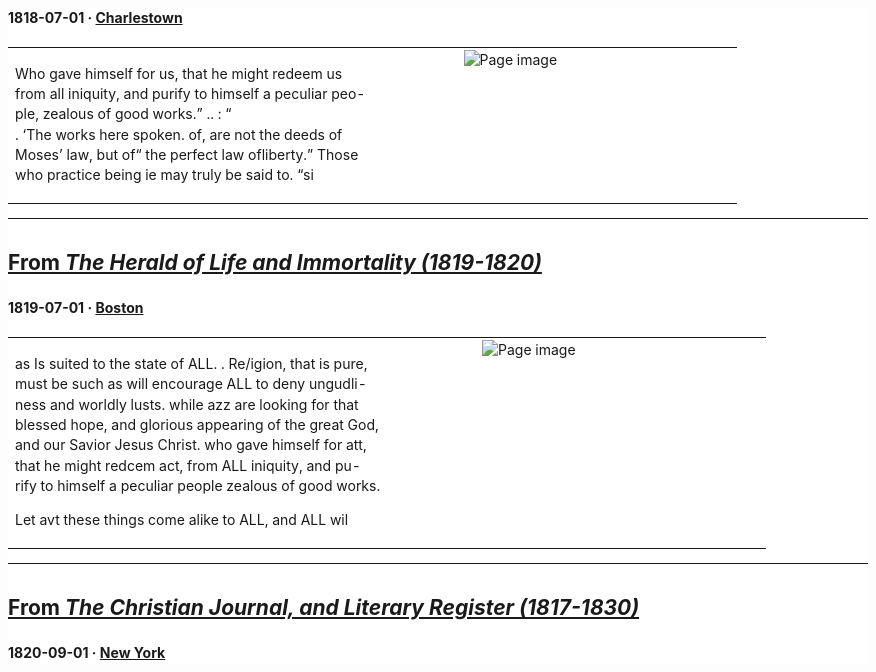 #### 1818-07-01 &middot; [Charlestown](http://dbpedia.org/resource/Charlestown%2C_Boston)

<table style="width: 100%;"><tr><td style="width: 50%">

  
Who gave himself for us, that he might redeem us  
from all iniquity, and purify to himself a peculiar peo-  
ple, zealous of good works.” .. : “  
. ‘The works here spoken. of, are not the deeds of  
Moses’ law, but of“ the perfect law ofliberty.” Those  
who practice being ie may truly be said to. “si
</td><td style="width: 50%; max-height: 75%; margin: auto; display: block;">
<img alt="Page image" src="https://iiif.archive.org/iiif/sim_gospel-visitant_1818-07_3_2&#0036;40/pct:9.141791,27.920082,68.874378,10.348361/600,/0/default.jpg"/>
</td>
</tr></table>

---

## [From _The Herald of Life and Immortality (1819-1820)_](https://archive.org/details/sim_herald-of-life-and-immortality_1819-07_1_3/page/n25/mode/1up?view=theater)

#### 1819-07-01 &middot; [Boston](http://dbpedia.org/resource/Boston)

<table style="width: 100%;"><tr><td style="width: 50%">

  
as Is suited to the state of ALL. . Re/igion, that is pure,  
must be such as will encourage ALL to deny ungudli-  
ness and worldly lusts. while azz are looking for that  
blessed hope, and glorious appearing of the great God,  
and our Savior Jesus Christ. who gave himself for att,  
that he might redcem act, from ALL iniquity, and pu-  
rify to himself a peculiar people zealous of good works.  
  
Let avt these things come alike to ALL, and ALL wil
</td><td style="width: 50%; max-height: 75%; margin: auto; display: block;">
<img alt="Page image" src="https://iiif.archive.org/iiif/sim_herald-of-life-and-immortality_1819-07_1_3&#0036;25/pct:29.238754,35.940860,63.321799,13.736559/600,/0/default.jpg"/>
</td>
</tr></table>

---

## [From _The Christian Journal, and Literary Register (1817-1830)_](https://archive.org/details/sim_christian-journal-and-literary-register_1820-09_4_9/page/n12/mode/1up?view=theater)

#### 1820-09-01 &middot; [New York](http://dbpedia.org/resource/New_York_City)
